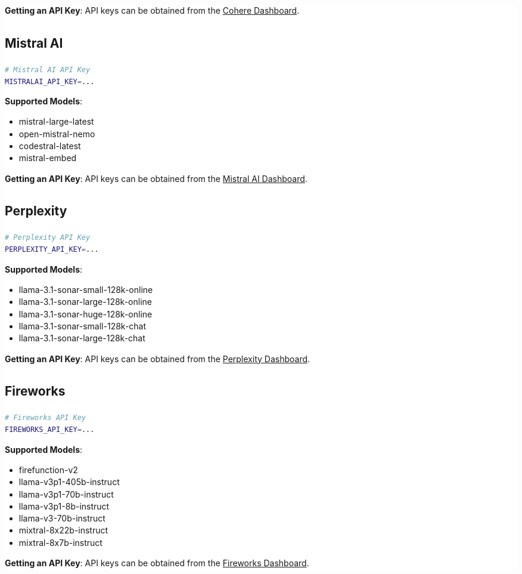 **Getting an API Key**:
API keys can be obtained from the [Cohere Dashboard](https://dashboard.cohere.com/api-keys).

## Mistral AI

```bash
# Mistral AI API Key
MISTRALAI_API_KEY=...
```

**Supported Models**:

- mistral-large-latest
- open-mistral-nemo
- codestral-latest
- mistral-embed

**Getting an API Key**:
API keys can be obtained from the [Mistral AI Dashboard](https://console.mistral.ai/api-keys/).

## Perplexity

```bash
# Perplexity API Key
PERPLEXITY_API_KEY=...
```

**Supported Models**:

- llama-3.1-sonar-small-128k-online
- llama-3.1-sonar-large-128k-online
- llama-3.1-sonar-huge-128k-online
- llama-3.1-sonar-small-128k-chat
- llama-3.1-sonar-large-128k-chat

**Getting an API Key**:
API keys can be obtained from the [Perplexity Dashboard](https://www.perplexity.ai/settings/api).

## Fireworks

```bash
# Fireworks API Key
FIREWORKS_API_KEY=...
```

**Supported Models**:

- firefunction-v2
- llama-v3p1-405b-instruct
- llama-v3p1-70b-instruct
- llama-v3p1-8b-instruct
- llama-v3-70b-instruct
- mixtral-8x22b-instruct
- mixtral-8x7b-instruct

**Getting an API Key**:
API keys can be obtained from the [Fireworks Dashboard](https://fireworks.ai/account/api-keys).
